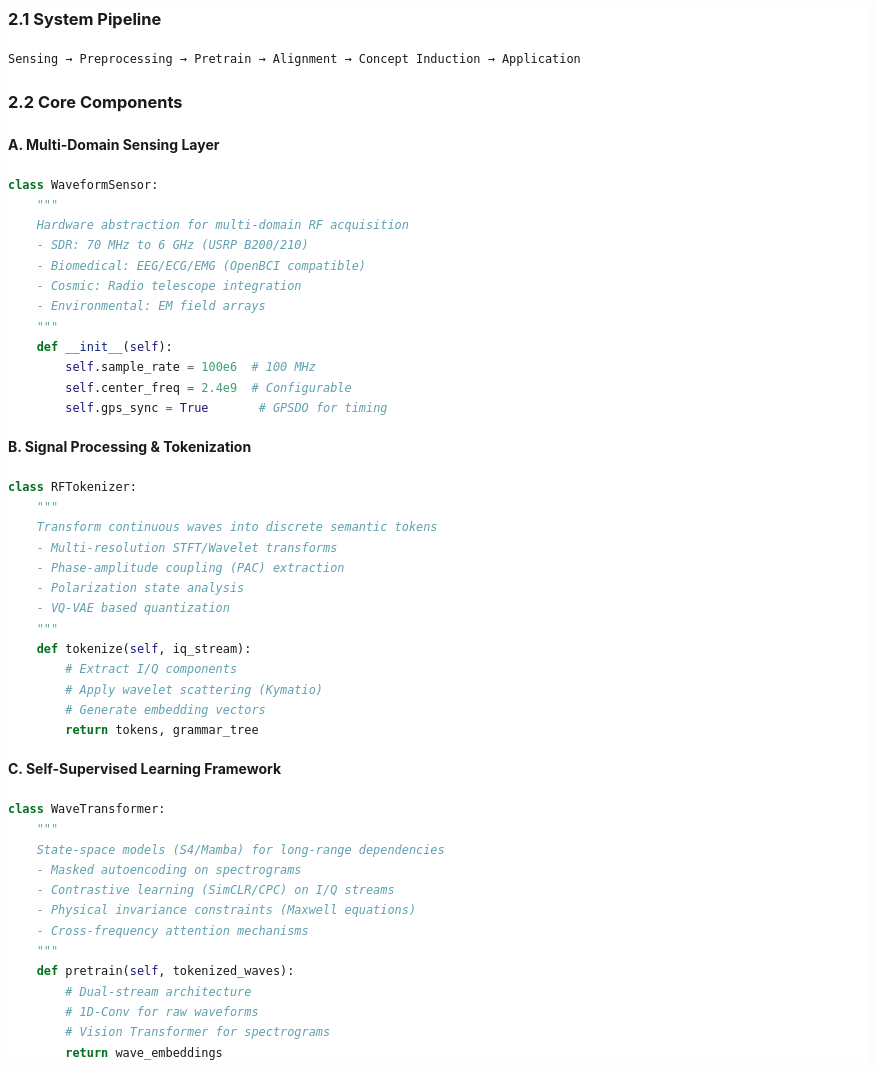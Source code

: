 ### 2.1 System Pipeline

```
Sensing → Preprocessing → Pretrain → Alignment → Concept Induction → Application
```

### 2.2 Core Components

#### A. Multi-Domain Sensing Layer
```python
class WaveformSensor:
    """
    Hardware abstraction for multi-domain RF acquisition
    - SDR: 70 MHz to 6 GHz (USRP B200/210)
    - Biomedical: EEG/ECG/EMG (OpenBCI compatible)
    - Cosmic: Radio telescope integration
    - Environmental: EM field arrays
    """
    def __init__(self):
        self.sample_rate = 100e6  # 100 MHz
        self.center_freq = 2.4e9  # Configurable
        self.gps_sync = True       # GPSDO for timing
```

#### B. Signal Processing & Tokenization
```python
class RFTokenizer:
    """
    Transform continuous waves into discrete semantic tokens
    - Multi-resolution STFT/Wavelet transforms
    - Phase-amplitude coupling (PAC) extraction
    - Polarization state analysis
    - VQ-VAE based quantization
    """
    def tokenize(self, iq_stream):
        # Extract I/Q components
        # Apply wavelet scattering (Kymatio)
        # Generate embedding vectors
        return tokens, grammar_tree
```

#### C. Self-Supervised Learning Framework
```python
class WaveTransformer:
    """
    State-space models (S4/Mamba) for long-range dependencies
    - Masked autoencoding on spectrograms
    - Contrastive learning (SimCLR/CPC) on I/Q streams
    - Physical invariance constraints (Maxwell equations)
    - Cross-frequency attention mechanisms
    """
    def pretrain(self, tokenized_waves):
        # Dual-stream architecture
        # 1D-Conv for raw waveforms
        # Vision Transformer for spectrograms
        return wave_embeddings
```
